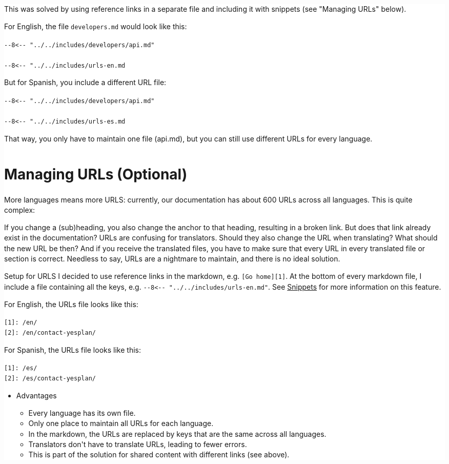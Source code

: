 This was solved by using reference links in a separate file and including it with snippets (see "Managing URLs" below).

For English, the file `developers.md` would look like this:

```
--8<-- "../../includes/developers/api.md"

--8<-- "../../includes/urls-en.md
```
But for Spanish, you include a different URL file:
```
--8<-- "../../includes/developers/api.md"

--8<-- "../../includes/urls-es.md
```
That way, you only have to maintain one file (api.md), but you can still use different URLs for every language.

# Managing URLs (Optional)

More languages means more URLS: currently, our documentation has about 600 URLs across all languages. This is quite complex:

If you change a (sub)heading, you also change the anchor to that heading, resulting in a broken link. But does that link already exist in the documentation?
URLs are confusing for translators. Should they also change the URL when translating? What should the new URL be then? And if you receive the translated files, you have to make sure that every URL in every translated file or section is correct.
Needless to say, URLs are a nightmare to maintain, and there is no ideal solution.

Setup for URLS
I decided to use reference links in the markdown, e.g. `[Go home][1]`. At the bottom of every markdown file, I include a file containing all the keys, e.g. `--8<-- "../../includes/urls-en.md"`. See [Snippets](https://squidfunk.github.io/mkdocs-material/reference/abbreviations/#snippets) for more information on this feature.

For English, the URLs file looks like this:
```
[1]: /en/
[2]: /en/contact-yesplan/
```
For Spanish, the URLs file looks like this:
```
[1]: /es/
[2]: /es/contact-yesplan/
```

- Advantages

    - Every language has its own file.
    - Only one place to maintain all URLs for each language.
    - In the markdown, the URLs are replaced by keys that are the same across all languages.
    - Translators don't have to translate URLs, leading to fewer errors.
    - This is part of the solution for shared content with different links (see above).
    
